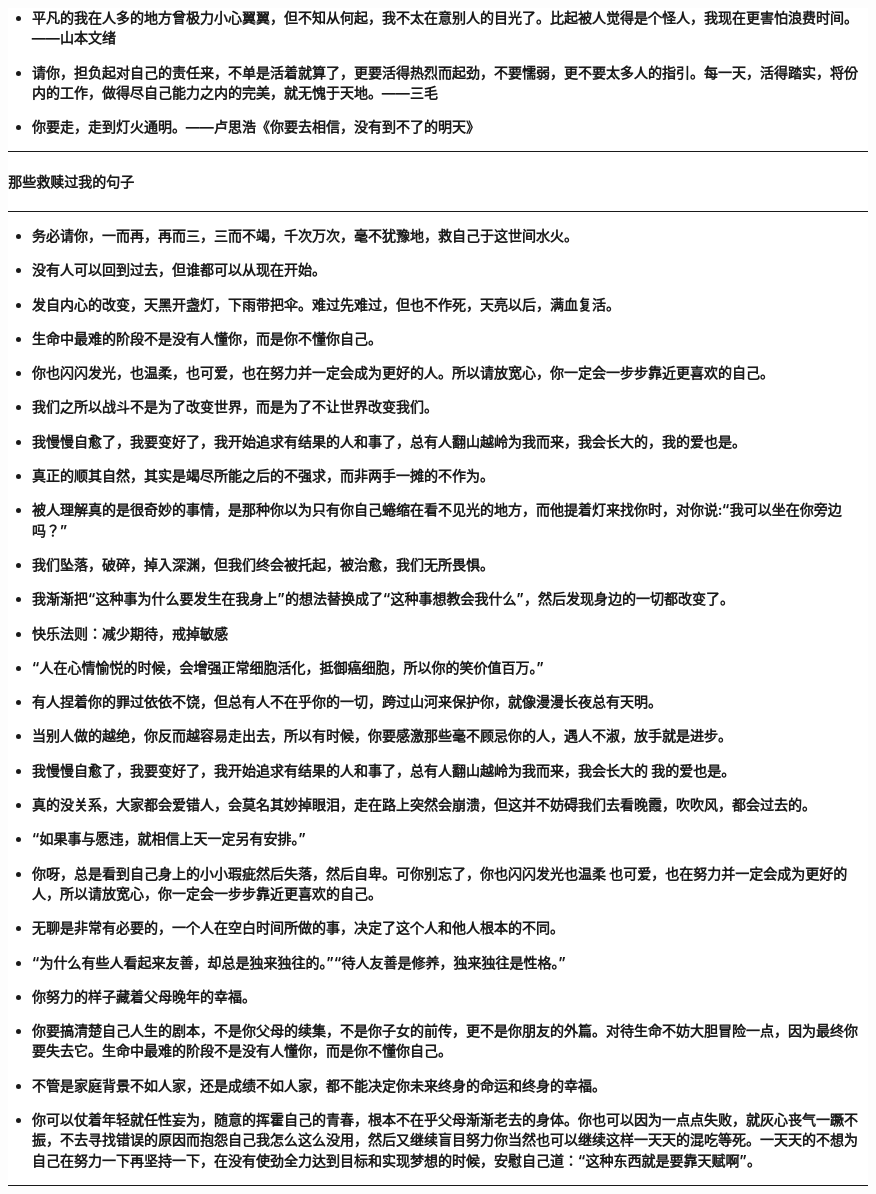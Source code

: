 - **平凡的我在人多的地方曾极力小心翼翼，但不知从何起，我不太在意别人的目光了。比起被人觉得是个怪人，我现在更害怕浪费时间。——山本文绪**

- **请你，担负起对自己的责任来，不单是活着就算了，更要活得热烈而起劲，不要懦弱，更不要太多人的指引。每一天，活得踏实，将份内的工作，做得尽自己能力之内的完美，就无愧于天地。——三毛**

- **你要走，走到灯火通明。——卢思浩《你要去相信，没有到不了的明天》**

---

#### **那些救赎过我的句子**

---

- **务必请你，一而再，再而三，三而不竭，千次万次，毫不犹豫地，救自己于这世间水火。**

- **没有人可以回到过去，但谁都可以从现在开始。**

- **发自内心的改变，天黑开盏灯，下雨带把伞。难过先难过，但也不作死，天亮以后，满血复活。**

- **生命中最难的阶段不是没有人懂你，而是你不懂你自己。**

- **你也闪闪发光，也温柔，也可爱，也在努力并一定会成为更好的人。所以请放宽心，你一定会一步步靠近更喜欢的自己。**

- **我们之所以战斗不是为了改变世界，而是为了不让世界改变我们。**

- **我慢慢自愈了，我要变好了，我开始追求有结果的人和事了，总有人翻山越岭为我而来，我会长大的，我的爱也是。**

- **真正的顺其自然，其实是竭尽所能之后的不强求，而非两手一摊的不作为。**

- **被人理解真的是很奇妙的事情，是那种你以为只有你自己蜷缩在看不见光的地方，而他提着灯来找你时，对你说:“我可以坐在你旁边吗？”**

- **我们坠落，破碎，掉入深渊，但我们终会被托起，被治愈，我们无所畏惧。**

- **我渐渐把“这种事为什么要发生在我身上”的想法替换成了“这种事想教会我什么”，然后发现身边的一切都改变了。**

- **快乐法则：减少期待，戒掉敏感**

- **“人在心情愉悦的时候，会增强正常细胞活化，抵御癌细胞，所以你的笑价值百万。”**

- **有人捏着你的罪过依依不饶，但总有人不在乎你的一切，跨过山河来保护你，就像漫漫长夜总有天明。**

- **当别人做的越绝，你反而越容易走出去，所以有时候，你要感激那些毫不顾忌你的人，遇人不淑，放手就是进步。**

- **我慢慢自愈了，我要变好了，我开始追求有结果的人和事了，总有人翻山越岭为我而来，我会长大的 我的爱也是。**

- **真的没关系，大家都会爱错人，会莫名其妙掉眼泪，走在路上突然会崩溃，但这并不妨碍我们去看晚霞，吹吹风，都会过去的。**

- **“如果事与愿违，就相信上天一定另有安排。”**

- **你呀，总是看到自己身上的小小瑕疵然后失落，然后自卑。可你别忘了，你也闪闪发光也温柔 也可爱，也在努力并一定会成为更好的人，所以请放宽心，你一定会一步步靠近更喜欢的自己。**

- **无聊是非常有必要的，一个人在空白时间所做的事，决定了这个人和他人根本的不同。**

- **“为什么有些人看起来友善，却总是独来独往的。”“待人友善是修养，独来独往是性格。”**

- **你努力的样子藏着父母晚年的幸福。**

- **你要搞清楚自己人生的剧本，不是你父母的续集，不是你子女的前传，更不是你朋友的外篇。对待生命不妨大胆冒险一点，因为最终你要失去它。生命中最难的阶段不是没有人懂你，而是你不懂你自己。**

- **不管是家庭背景不如人家，还是成绩不如人家，都不能决定你未来终身的命运和终身的幸福。**

- **你可以仗着年轻就任性妄为，随意的挥霍自己的青春，根本不在乎父母渐渐老去的身体。你也可以因为一点点失败，就灰心丧气一蹶不振，不去寻找错误的原因而抱怨自己我怎么这么没用，然后又继续盲目努力你当然也可以继续这样一天天的混吃等死。一天天的不想为自己在努力一下再坚持一下，在没有使劲全力达到目标和实现梦想的时候，安慰自己道：“这种东西就是要靠天赋啊”。**

---
